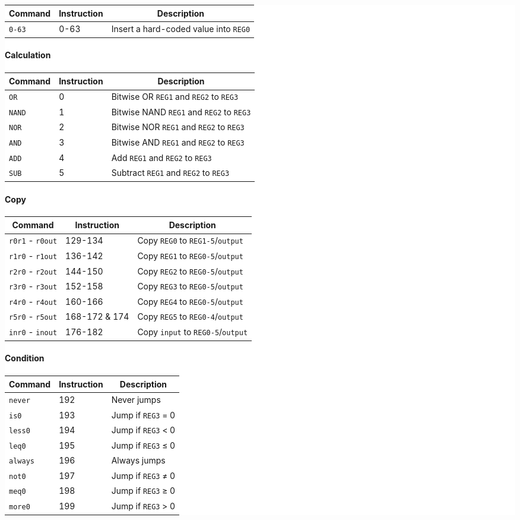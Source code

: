 | Command | Instruction | Description                           |
| ------- | ----------- | ------------------------------------- |
| `0-63`  | 0-63        | Insert a hard-coded value into `REG0` |

#### Calculation

| Command | Instruction | Description                              |
| ------- | ----------- | ---------------------------------------- |
| `OR`    | 0           | Bitwise OR `REG1` and `REG2` to `REG3`   |
| `NAND`  | 1           | Bitwise NAND `REG1` and `REG2` to `REG3` |
| `NOR`   | 2           | Bitwise NOR `REG1` and `REG2` to `REG3`  |
| `AND`   | 3           | Bitwise AND `REG1` and `REG2` to `REG3`  |
| `ADD`   | 4           | Add `REG1` and `REG2` to `REG3`          |
| `SUB`   | 5           | Subtract `REG1` and `REG2` to `REG3`     |

#### Copy

| Command          | Instruction   | Description                       |
| ---------------- | ------------- | --------------------------------- |
| `r0r1` - `r0out` | 129-134       | Copy `REG0` to `REG1-5`/`output`  |
| `r1r0` - `r1out` | 136-142       | Copy `REG1` to `REG0-5`/`output`  |
| `r2r0` - `r2out` | 144-150       | Copy `REG2` to `REG0-5`/`output`  |
| `r3r0` - `r3out` | 152-158       | Copy `REG3` to `REG0-5`/`output`  |
| `r4r0` - `r4out` | 160-166       | Copy `REG4` to `REG0-5`/`output`  |
| `r5r0` - `r5out` | 168-172 & 174 | Copy `REG5` to `REG0-4`/`output`  |
| `inr0` - `inout` | 176-182       | Copy `input` to `REG0-5`/`output` |

#### Condition

| Command  | Instruction | Description        |
| -------- | ----------- | ------------------ |
| `never`  | 192         | Never jumps        |
| `is0`    | 193         | Jump if `REG3` = 0 |
| `less0`  | 194         | Jump if `REG3` < 0 |
| `leq0`   | 195         | Jump if `REG3` ≤ 0 |
| `always` | 196         | Always jumps       |
| `not0`   | 197         | Jump if `REG3` ≠ 0 |
| `meq0`   | 198         | Jump if `REG3` ≥ 0 |
| `more0`  | 199         | Jump if `REG3` > 0 |

